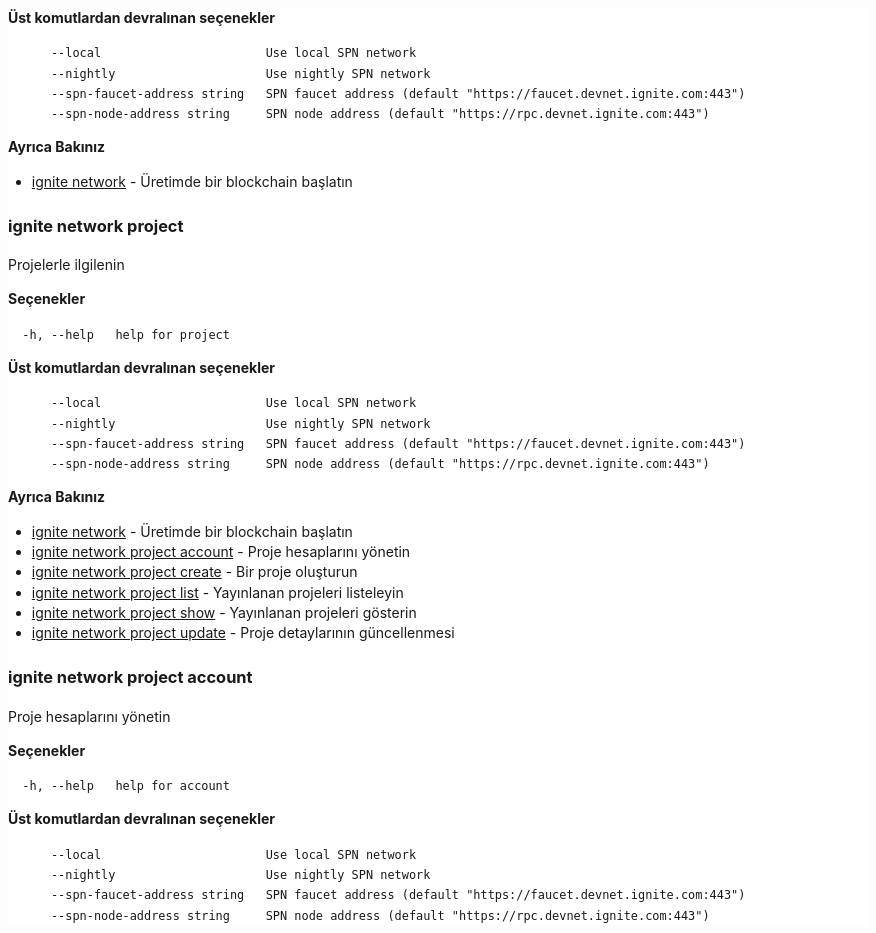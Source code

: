 **Üst komutlardan devralınan seçenekler**

```
      --local                       Use local SPN network
      --nightly                     Use nightly SPN network
      --spn-faucet-address string   SPN faucet address (default "https://faucet.devnet.ignite.com:443")
      --spn-node-address string     SPN node address (default "https://rpc.devnet.ignite.com:443")
```

**Ayrıca Bakınız**

* [ignite network](broken-reference) - Üretimde bir blockchain başlatın

### ignite network project <a href="#ignite-network-project" id="ignite-network-project"></a>

Projelerle ilgilenin

**Seçenekler**

```
  -h, --help   help for project
```

**Üst komutlardan devralınan seçenekler**

```
      --local                       Use local SPN network
      --nightly                     Use nightly SPN network
      --spn-faucet-address string   SPN faucet address (default "https://faucet.devnet.ignite.com:443")
      --spn-node-address string     SPN node address (default "https://rpc.devnet.ignite.com:443")
```

**Ayrıca Bakınız**

* [ignite network](broken-reference) - Üretimde bir blockchain başlatın
* [ignite network project account](broken-reference) - Proje hesaplarını yönetin
* [ignite network project create](broken-reference) - Bir proje oluşturun
* [ignite network project list](broken-reference) - Yayınlanan projeleri listeleyin
* [ignite network project show](broken-reference) - Yayınlanan projeleri gösterin
* [ignite network project update](broken-reference) - Proje detaylarının güncellenmesi

### ignite network project account <a href="#ignite-network-project-account" id="ignite-network-project-account"></a>

Proje hesaplarını yönetin

**Seçenekler**

```
  -h, --help   help for account
```

**Üst komutlardan devralınan seçenekler**

```
      --local                       Use local SPN network
      --nightly                     Use nightly SPN network
      --spn-faucet-address string   SPN faucet address (default "https://faucet.devnet.ignite.com:443")
      --spn-node-address string     SPN node address (default "https://rpc.devnet.ignite.com:443")
```

